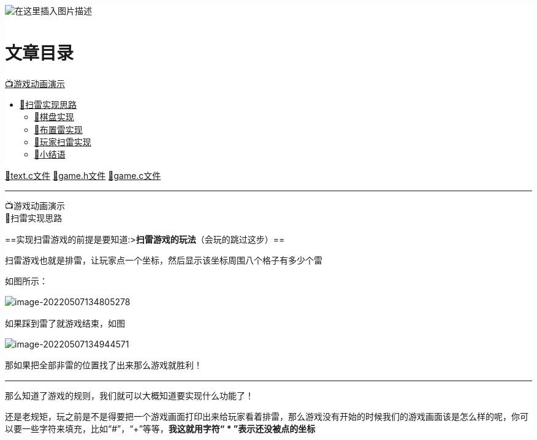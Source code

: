 

![在这里插入图片描述](https://iubaopicbed.oss-cn-shenzhen.aliyuncs.com/img2/picbed202205071339693.gif)


# 文章目录
<a href="#d9">📺游戏动画演示</a>

+ <a href="#d1">🚀扫雷实现思路</a>
     + <a href="#d2">🚀棋盘实现</a>
   + <a href="#d3">🚀布置雷实现</a>
   + <a href="#d4">🚀玩家扫雷实现</a>
   + <a href="#d8">🚀小结语</a>

<a href="#d5">🚗text.c文件</a>
<a href="#d6">🚗game.h文件</a>
<a href="#d7">🚗game.c文件</a>


****
<div id="d9">📺游戏动画演示<div>













<div id="d1">🚀扫雷实现思路<div>


==实现扫雷游戏的前提是要知道:>**扫雷游戏的玩法**（会玩的跳过这步）==



扫雷游戏也就是排雷，让玩家点一个坐标，然后显示该坐标周围八个格子有多少个雷

如图所示：

![image-20220507134805278](https://iubaopicbed.oss-cn-shenzhen.aliyuncs.com/img2/picbed202205071348384.png)





如果踩到雷了就游戏结束，如图

![image-20220507134944571](https://iubaopicbed.oss-cn-shenzhen.aliyuncs.com/img2/picbed202205071349595.png)

那如果把全部非雷的位置找了出来那么游戏就胜利！



****

那么知道了游戏的规则，我们就可以大概知道要实现什么功能了！

还是老规矩，玩之前是不是得要把一个游戏画面打印出来给玩家看着排雷，那么游戏没有开始的时候我们的游戏画面该是怎么样的呢，你可以要一些字符来填充，比如“#”，“+”等等，**我这就用字符“ * ”表示还没被点的坐标**
